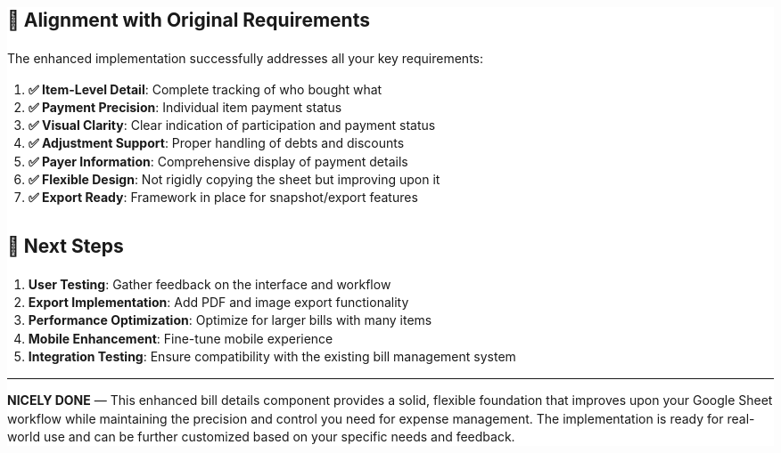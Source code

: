 ## 🎯 Alignment with Original Requirements

The enhanced implementation successfully addresses all your key requirements:

1. **✅ Item-Level Detail**: Complete tracking of who bought what
2. **✅ Payment Precision**: Individual item payment status
3. **✅ Visual Clarity**: Clear indication of participation and payment status
4. **✅ Adjustment Support**: Proper handling of debts and discounts
5. **✅ Payer Information**: Comprehensive display of payment details
6. **✅ Flexible Design**: Not rigidly copying the sheet but improving upon it
7. **✅ Export Ready**: Framework in place for snapshot/export features

## 🚀 Next Steps

1. **User Testing**: Gather feedback on the interface and workflow
2. **Export Implementation**: Add PDF and image export functionality
3. **Performance Optimization**: Optimize for larger bills with many items
4. **Mobile Enhancement**: Fine-tune mobile experience
5. **Integration Testing**: Ensure compatibility with the existing bill management system

---

**NICELY DONE** — This enhanced bill details component provides a solid, flexible foundation that improves upon your Google Sheet workflow while maintaining the precision and control you need for expense management. The implementation is ready for real-world use and can be further customized based on your specific needs and feedback.
